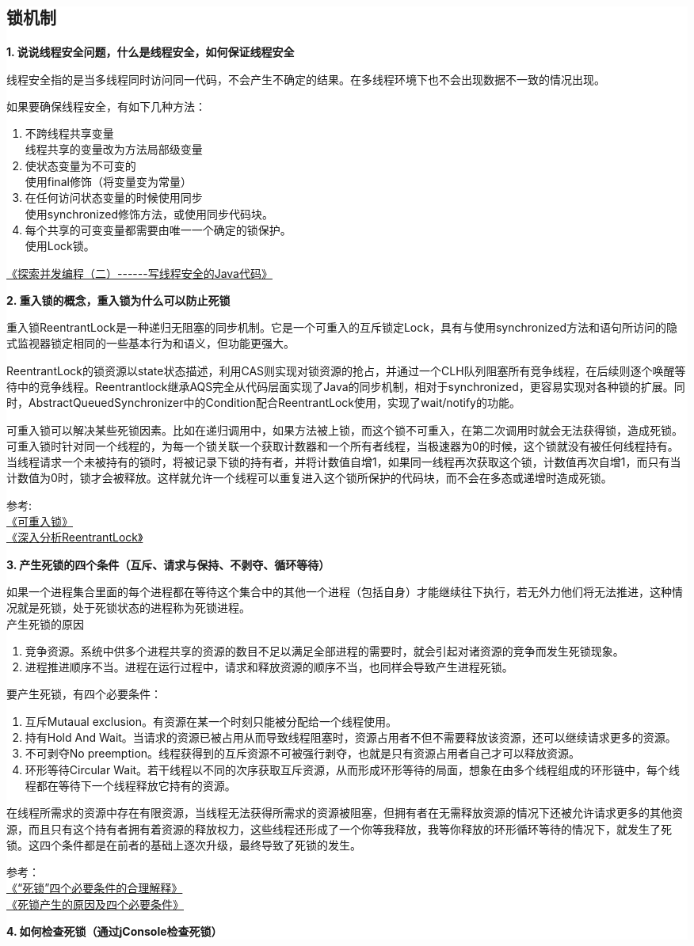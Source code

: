 ## 锁机制


**1. 说说线程安全问题，什么是线程安全，如何保证线程安全**

线程安全指的是当多线程同时访问同一代码，不会产生不确定的结果。在多线程环境下也不会出现数据不一致的情况出现。

如果要确保线程安全，有如下几种方法：  
1. 不跨线程共享变量  
线程共享的变量改为方法局部级变量
2. 使状态变量为不可变的  
使用final修饰（将变量变为常量）
3. 在任何访问状态变量的时候使用同步  
使用synchronized修饰方法，或使用同步代码块。
4. 每个共享的可变变量都需要由唯一一个确定的锁保护。  
使用Lock锁。

[《探索并发编程（二）------写线程安全的Java代码》](https://blog.csdn.net/cutesource/article/details/5779095)

**2. 重入锁的概念，重入锁为什么可以防止死锁**

重入锁ReentrantLock是一种递归无阻塞的同步机制。它是一个可重入的互斥锁定Lock，具有与使用synchronized方法和语句所访问的隐式监视器锁定相同的一些基本行为和语义，但功能更强大。

ReentrantLock的锁资源以state状态描述，利用CAS则实现对锁资源的抢占，并通过一个CLH队列阻塞所有竞争线程，在后续则逐个唤醒等待中的竞争线程。Reentrantlock继承AQS完全从代码层面实现了Java的同步机制，相对于synchronized，更容易实现对各种锁的扩展。同时，AbstractQueuedSynchronizer中的Condition配合ReentrantLock使用，实现了wait/notify的功能。

可重入锁可以解决某些死锁因素。比如在递归调用中，如果方法被上锁，而这个锁不可重入，在第二次调用时就会无法获得锁，造成死锁。可重入锁时针对同一个线程的，为每一个锁关联一个获取计数器和一个所有者线程，当极速器为0的时候，这个锁就没有被任何线程持有。当线程请求一个未被持有的锁时，将被记录下锁的持有者，并将计数值自增1，如果同一线程再次获取这个锁，计数值再次自增1，而只有当计数值为0时，锁才会被释放。这样就允许一个线程可以重复进入这个锁所保护的代码块，而不会在多态或递增时造成死锁。

参考:  
[《可重入锁》](https://blog.csdn.net/johnking123/article/details/50043961)  
[《深入分析ReentrantLock》](https://blog.csdn.net/jiangjiajian2008/article/details/52226189)

**3. 产生死锁的四个条件（互斥、请求与保持、不剥夺、循环等待）**

如果一个进程集合里面的每个进程都在等待这个集合中的其他一个进程（包括自身）才能继续往下执行，若无外力他们将无法推进，这种情况就是死锁，处于死锁状态的进程称为死锁进程。  
产生死锁的原因  
1. 竞争资源。系统中供多个进程共享的资源的数目不足以满足全部进程的需要时，就会引起对诸资源的竞争而发生死锁现象。  
2. 进程推进顺序不当。进程在运行过程中，请求和释放资源的顺序不当，也同样会导致产生进程死锁。  

要产生死锁，有四个必要条件：
1. 互斥Mutaual exclusion。有资源在某一个时刻只能被分配给一个线程使用。
2. 持有Hold And Wait。当请求的资源已被占用从而导致线程阻塞时，资源占用者不但不需要释放该资源，还可以继续请求更多的资源。
3. 不可剥夺No preemption。线程获得到的互斥资源不可被强行剥夺，也就是只有资源占用者自己才可以释放资源。
4. 环形等待Circular Wait。若干线程以不同的次序获取互斥资源，从而形成环形等待的局面，想象在由多个线程组成的环形链中，每个线程都在等待下一个线程释放它持有的资源。

在线程所需求的资源中存在有限资源，当线程无法获得所需求的资源被阻塞，但拥有者在无需释放资源的情况下还被允许请求更多的其他资源，而且只有这个持有者拥有着资源的释放权力，这些线程还形成了一个你等我释放，我等你释放的环形循环等待的情况下，就发生了死锁。这四个条件都是在前者的基础上逐次升级，最终导致了死锁的发生。

参考：   
[《“死锁”四个必要条件的合理解释》](https://blog.csdn.net/yunfenglw/article/details/45950305)  
[《死锁产生的原因及四个必要条件》](https://blog.csdn.net/u014419806/article/details/52856589)

**4. 如何检查死锁（通过jConsole检查死锁）**

